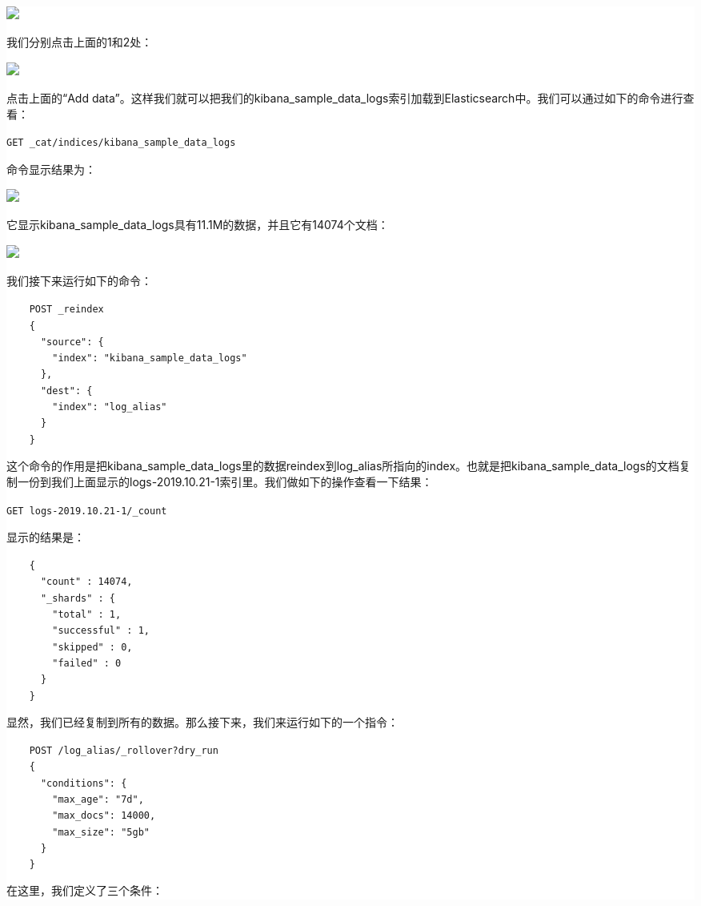 ![](https://img-blog.csdnimg.cn/20191021204701824.png?x-oss-process=image/watermark,type_ZmFuZ3poZW5naGVpdGk,shadow_10,text_aHR0cHM6Ly9ibG9nLmNzZG4ubmV0L1VidW50dVRvdWNo,size_16,color_FFFFFF,t_70)

我们分别点击上面的1和2处：

![](https://img-blog.csdnimg.cn/2019102120481842.png?x-oss-process=image/watermark,type_ZmFuZ3poZW5naGVpdGk,shadow_10,text_aHR0cHM6Ly9ibG9nLmNzZG4ubmV0L1VidW50dVRvdWNo,size_16,color_FFFFFF,t_70)

点击上面的“Add data”。这样我们就可以把我们的kibana_sample_data_logs索引加载到Elasticsearch中。我们可以通过如下的命令进行查看：
```
GET _cat/indices/kibana_sample_data_logs
```
命令显示结果为：

![](https://img-blog.csdnimg.cn/2019102120530923.png?x-oss-process=image/watermark,type_ZmFuZ3poZW5naGVpdGk,shadow_10,text_aHR0cHM6Ly9ibG9nLmNzZG4ubmV0L1VidW50dVRvdWNo,size_16,color_FFFFFF,t_70)

它显示kibana_sample_data_logs具有11.1M的数据，并且它有14074个文档：

![](https://img-blog.csdnimg.cn/20191021210113731.png?x-oss-process=image/watermark,type_ZmFuZ3poZW5naGVpdGk,shadow_10,text_aHR0cHM6Ly9ibG9nLmNzZG4ubmV0L1VidW50dVRvdWNo,size_16,color_FFFFFF,t_70)

我们接下来运行如下的命令：
```
    POST _reindex
    {
      "source": {
        "index": "kibana_sample_data_logs"
      },
      "dest": {
        "index": "log_alias"
      }
    }
```
这个命令的作用是把kibana_sample_data_logs里的数据reindex到log_alias所指向的index。也就是把kibana_sample_data_logs的文档复制一份到我们上面显示的logs-2019.10.21-1索引里。我们做如下的操作查看一下结果：
```
GET logs-2019.10.21-1/_count
```
显示的结果是：
```
    {
      "count" : 14074,
      "_shards" : {
        "total" : 1,
        "successful" : 1,
        "skipped" : 0,
        "failed" : 0
      }
    }
```
显然，我们已经复制到所有的数据。那么接下来，我们来运行如下的一个指令：
```
    POST /log_alias/_rollover?dry_run
    {
      "conditions": {
        "max_age": "7d",
        "max_docs": 14000,
        "max_size": "5gb"
      }
    }
```
在这里，我们定义了三个条件：
